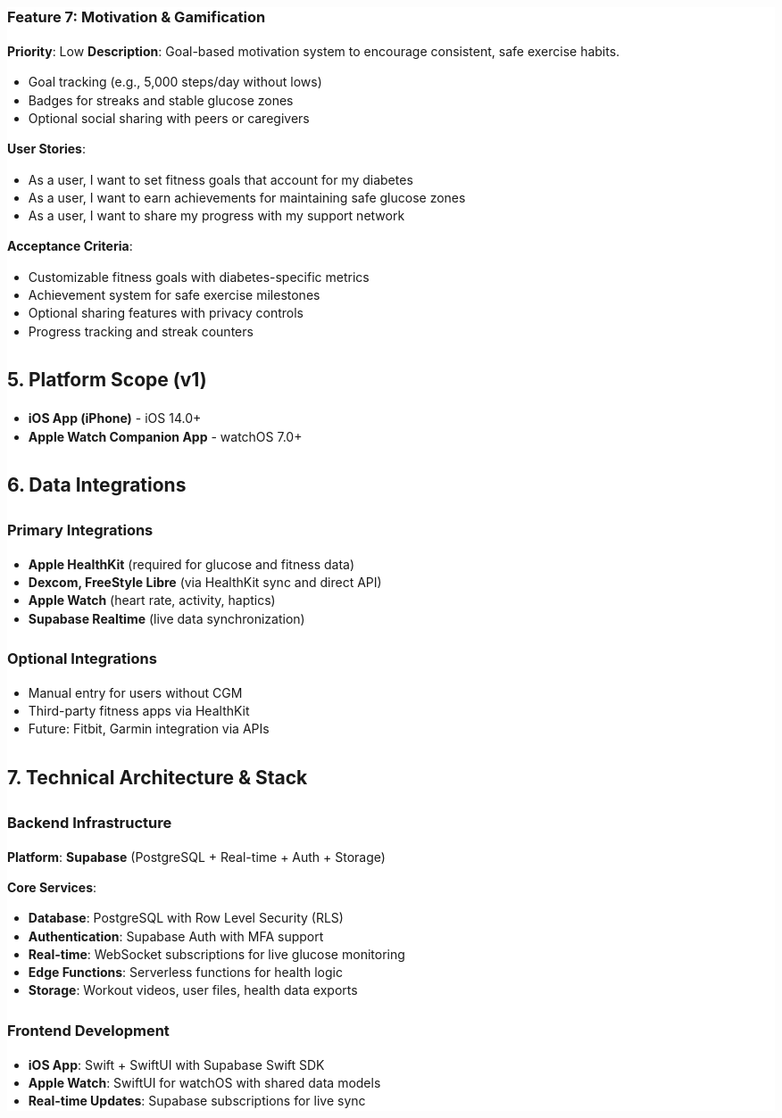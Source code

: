 ### Feature 7: Motivation & Gamification
**Priority**: Low
**Description**: Goal-based motivation system to encourage consistent, safe exercise habits.

- Goal tracking (e.g., 5,000 steps/day without lows)
- Badges for streaks and stable glucose zones
- Optional social sharing with peers or caregivers

**User Stories**:
- As a user, I want to set fitness goals that account for my diabetes
- As a user, I want to earn achievements for maintaining safe glucose zones
- As a user, I want to share my progress with my support network

**Acceptance Criteria**:
- Customizable fitness goals with diabetes-specific metrics
- Achievement system for safe exercise milestones
- Optional sharing features with privacy controls
- Progress tracking and streak counters

## 5. Platform Scope (v1)

- **iOS App (iPhone)** - iOS 14.0+
- **Apple Watch Companion App** - watchOS 7.0+

## 6. Data Integrations

### Primary Integrations
- **Apple HealthKit** (required for glucose and fitness data)
- **Dexcom, FreeStyle Libre** (via HealthKit sync and direct API)
- **Apple Watch** (heart rate, activity, haptics)
- **Supabase Realtime** (live data synchronization)

### Optional Integrations
- Manual entry for users without CGM
- Third-party fitness apps via HealthKit
- Future: Fitbit, Garmin integration via APIs

## 7. Technical Architecture & Stack

### Backend Infrastructure
**Platform**: **Supabase** (PostgreSQL + Real-time + Auth + Storage)

**Core Services**:
- **Database**: PostgreSQL with Row Level Security (RLS)
- **Authentication**: Supabase Auth with MFA support
- **Real-time**: WebSocket subscriptions for live glucose monitoring
- **Edge Functions**: Serverless functions for health logic
- **Storage**: Workout videos, user files, health data exports

### Frontend Development
- **iOS App**: Swift + SwiftUI with Supabase Swift SDK
- **Apple Watch**: SwiftUI for watchOS with shared data models
- **Real-time Updates**: Supabase subscriptions for live sync
